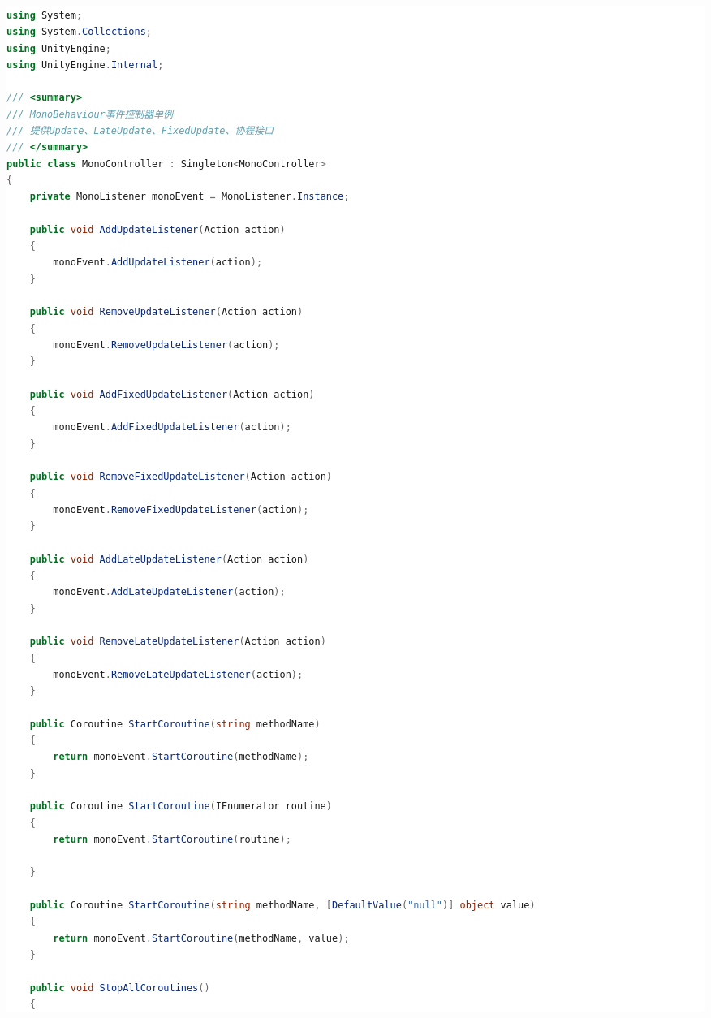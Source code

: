 ```c#
```

```c#
using System;
using System.Collections;
using UnityEngine;
using UnityEngine.Internal;

/// <summary>
/// MonoBehaviour事件控制器单例
/// 提供Update、LateUpdate、FixedUpdate、协程接口
/// </summary>
public class MonoController : Singleton<MonoController>
{
    private MonoListener monoEvent = MonoListener.Instance;

    public void AddUpdateListener(Action action)
    {
        monoEvent.AddUpdateListener(action);
    }

    public void RemoveUpdateListener(Action action)
    {
        monoEvent.RemoveUpdateListener(action);
    }

    public void AddFixedUpdateListener(Action action)
    {
        monoEvent.AddFixedUpdateListener(action);
    }

    public void RemoveFixedUpdateListener(Action action)
    {
        monoEvent.RemoveFixedUpdateListener(action);
    }

    public void AddLateUpdateListener(Action action)
    {
        monoEvent.AddLateUpdateListener(action);
    }

    public void RemoveLateUpdateListener(Action action)
    {
        monoEvent.RemoveLateUpdateListener(action);
    }

    public Coroutine StartCoroutine(string methodName)
    {
        return monoEvent.StartCoroutine(methodName);
    }

    public Coroutine StartCoroutine(IEnumerator routine)
    {
        return monoEvent.StartCoroutine(routine);

    }

    public Coroutine StartCoroutine(string methodName, [DefaultValue("null")] object value)
    {
        return monoEvent.StartCoroutine(methodName, value);
    }

    public void StopAllCoroutines()
    {
```